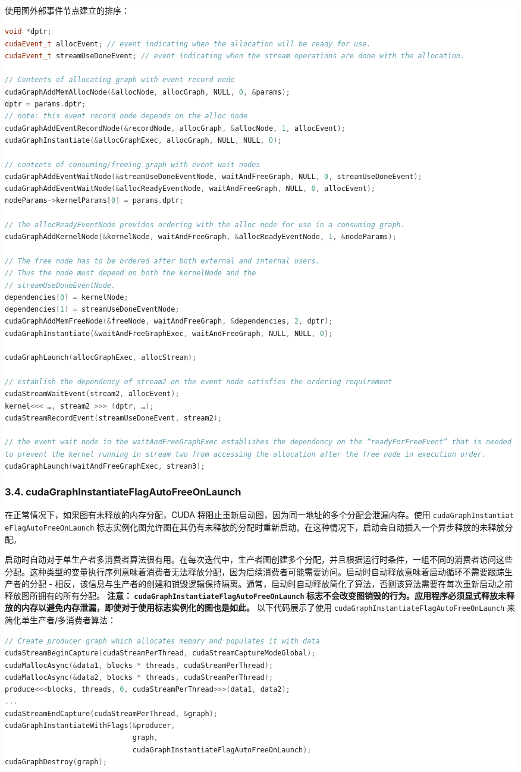 使用图外部事件节点建立的排序：
```C++
void *dptr;
cudaEvent_t allocEvent; // event indicating when the allocation will be ready for use.
cudaEvent_t streamUseDoneEvent; // event indicating when the stream operations are done with the allocation.

// Contents of allocating graph with event record node
cudaGraphAddMemAllocNode(&allocNode, allocGraph, NULL, 0, &params);
dptr = params.dptr;
// note: this event record node depends on the alloc node
cudaGraphAddEventRecordNode(&recordNode, allocGraph, &allocNode, 1, allocEvent);
cudaGraphInstantiate(&allocGraphExec, allocGraph, NULL, NULL, 0);

// contents of consuming/freeing graph with event wait nodes
cudaGraphAddEventWaitNode(&streamUseDoneEventNode, waitAndFreeGraph, NULL, 0, streamUseDoneEvent);
cudaGraphAddEventWaitNode(&allocReadyEventNode, waitAndFreeGraph, NULL, 0, allocEvent);
nodeParams->kernelParams[0] = params.dptr;

// The allocReadyEventNode provides ordering with the alloc node for use in a consuming graph.
cudaGraphAddKernelNode(&kernelNode, waitAndFreeGraph, &allocReadyEventNode, 1, &nodeParams);

// The free node has to be ordered after both external and internal users.
// Thus the node must depend on both the kernelNode and the 
// streamUseDoneEventNode.
dependencies[0] = kernelNode;
dependencies[1] = streamUseDoneEventNode;
cudaGraphAddMemFreeNode(&freeNode, waitAndFreeGraph, &dependencies, 2, dptr);
cudaGraphInstantiate(&waitAndFreeGraphExec, waitAndFreeGraph, NULL, NULL, 0);

cudaGraphLaunch(allocGraphExec, allocStream);

// establish the dependency of stream2 on the event node satisfies the ordering requirement
cudaStreamWaitEvent(stream2, allocEvent);
kernel<<< …, stream2 >>> (dptr, …);
cudaStreamRecordEvent(streamUseDoneEvent, stream2);

// the event wait node in the waitAndFreeGraphExec establishes the dependency on the “readyForFreeEvent” that is needed to prevent the kernel running in stream two from accessing the allocation after the free node in execution order.
cudaGraphLaunch(waitAndFreeGraphExec, stream3);
```

###  3.4. cudaGraphInstantiateFlagAutoFreeOnLaunch
在正常情况下，如果图有未释放的内存分配，CUDA 将阻止重新启动图，因为同一地址的多个分配会泄漏内存。使用 `cudaGraphInstantiateFlagAutoFreeOnLaunch` 标志实例化图允许图在其仍有未释放的分配时重新启动。在这种情况下，启动会自动插入一个异步释放的未释放分配。

启动时自动对于单生产者多消费者算法很有用。在每次迭代中，生产者图创建多个分配，并且根据运行时条件，一组不同的消费者访问这些分配。这种类型的变量执行序列意味着消费者无法释放分配，因为后续消费者可能需要访问。启动时自动释放意味着启动循环不需要跟踪生产者的分配 - 相反，该信息与生产者的创建和销毁逻辑保持隔离。通常，启动时自动释放简化了算法，否则该算法需要在每次重新启动之前释放图所拥有的所有分配。
**注意： `cudaGraphInstantiateFlagAutoFreeOnLaunch` 标志不会改变图销毁的行为。应用程序必须显式释放未释放的内存以避免内存泄漏，即使对于使用标志实例化的图也是如此。**
以下代码展示了使用 `cudaGraphInstantiateFlagAutoFreeOnLaunch` 来简化单生产者/多消费者算法：
```C++
// Create producer graph which allocates memory and populates it with data
cudaStreamBeginCapture(cudaStreamPerThread, cudaStreamCaptureModeGlobal);
cudaMallocAsync(&data1, blocks * threads, cudaStreamPerThread);
cudaMallocAsync(&data2, blocks * threads, cudaStreamPerThread);
produce<<<blocks, threads, 0, cudaStreamPerThread>>>(data1, data2);
...
cudaStreamEndCapture(cudaStreamPerThread, &graph);
cudaGraphInstantiateWithFlags(&producer,
                              graph,
                              cudaGraphInstantiateFlagAutoFreeOnLaunch);
cudaGraphDestroy(graph);
```